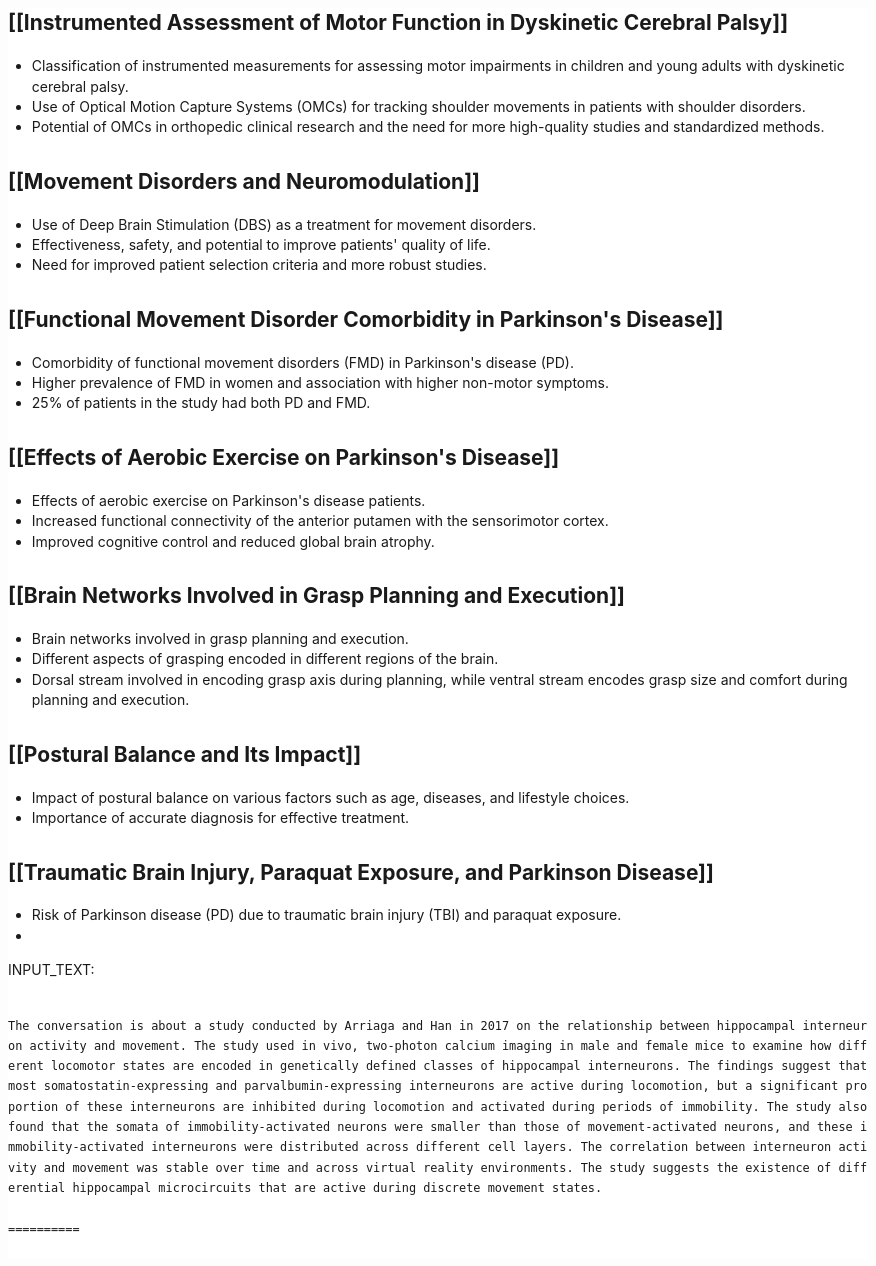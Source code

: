 ## [[Instrumented Assessment of Motor Function in Dyskinetic Cerebral Palsy]]
- Classification of instrumented measurements for assessing motor impairments in children and young adults with dyskinetic cerebral palsy.
- Use of Optical Motion Capture Systems (OMCs) for tracking shoulder movements in patients with shoulder disorders.
- Potential of OMCs in orthopedic clinical research and the need for more high-quality studies and standardized methods.
## [[Movement Disorders and Neuromodulation]]
- Use of Deep Brain Stimulation (DBS) as a treatment for movement disorders.
- Effectiveness, safety, and potential to improve patients' quality of life.
- Need for improved patient selection criteria and more robust studies.
## [[Functional Movement Disorder Comorbidity in Parkinson's Disease]]
- Comorbidity of functional movement disorders (FMD) in Parkinson's disease (PD).
- Higher prevalence of FMD in women and association with higher non-motor symptoms.
- 25% of patients in the study had both PD and FMD.
## [[Effects of Aerobic Exercise on Parkinson's Disease]]
- Effects of aerobic exercise on Parkinson's disease patients.
- Increased functional connectivity of the anterior putamen with the sensorimotor cortex.
- Improved cognitive control and reduced global brain atrophy.
## [[Brain Networks Involved in Grasp Planning and Execution]]
- Brain networks involved in grasp planning and execution.
- Different aspects of grasping encoded in different regions of the brain.
- Dorsal stream involved in encoding grasp axis during planning, while ventral stream encodes grasp size and comfort during planning and execution.
## [[Postural Balance and Its Impact]]
- Impact of postural balance on various factors such as age, diseases, and lifestyle choices.
- Importance of accurate diagnosis for effective treatment.
## [[Traumatic Brain Injury, Paraquat Exposure, and Parkinson Disease]]
- Risk of Parkinson disease (PD) due to traumatic brain injury (TBI) and paraquat exposure.
- 

INPUT_TEXT:

```

The conversation is about a study conducted by Arriaga and Han in 2017 on the relationship between hippocampal interneuron activity and movement. The study used in vivo, two-photon calcium imaging in male and female mice to examine how different locomotor states are encoded in genetically defined classes of hippocampal interneurons. The findings suggest that most somatostatin-expressing and parvalbumin-expressing interneurons are active during locomotion, but a significant proportion of these interneurons are inhibited during locomotion and activated during periods of immobility. The study also found that the somata of immobility-activated neurons were smaller than those of movement-activated neurons, and these immobility-activated interneurons were distributed across different cell layers. The correlation between interneuron activity and movement was stable over time and across virtual reality environments. The study suggests the existence of differential hippocampal microcircuits that are active during discrete movement states.

==========


```